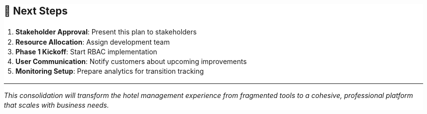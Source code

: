 ## 🎯 Next Steps

1. **Stakeholder Approval**: Present this plan to stakeholders
2. **Resource Allocation**: Assign development team
3. **Phase 1 Kickoff**: Start RBAC implementation
4. **User Communication**: Notify customers about upcoming improvements
5. **Monitoring Setup**: Prepare analytics for transition tracking

---

_This consolidation will transform the hotel management experience from fragmented tools to a
cohesive, professional platform that scales with business needs._
